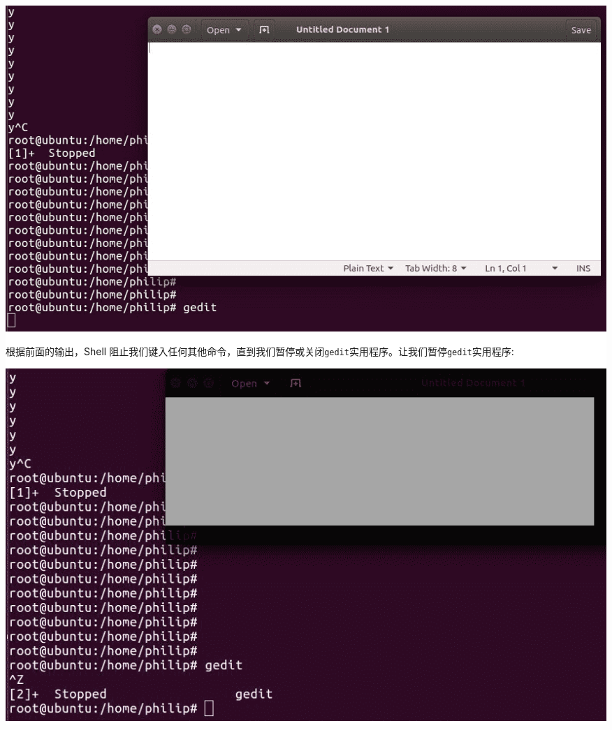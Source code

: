 ![](img/00125.jpeg)

根据前面的输出，Shell 阻止我们键入任何其他命令，直到我们暂停或关闭`gedit`实用程序。让我们暂停`gedit`实用程序:

![](img/00126.jpeg)
